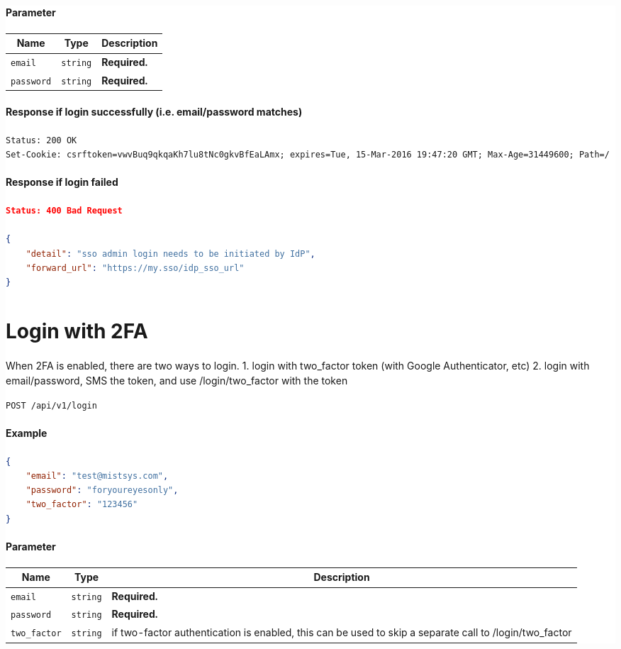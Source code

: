 #### Parameter

| Name | Type | Description |
| --- | --- | --- |
| `email` | `string` | **Required.** |
| `password` | `string` | **Required.** |

#### Response if login successfully (i.e. email/password matches)

```
Status: 200 OK
Set-Cookie: csrftoken=vwvBuq9qkqaKh7lu8tNc0gkvBfEaLAmx; expires=Tue, 15-Mar-2016 19:47:20 GMT; Max-Age=31449600; Path=/
```

#### Response if login failed

```json
Status: 400 Bad Request

{
    "detail": "sso admin login needs to be initiated by IdP",
    "forward_url": "https://my.sso/idp_sso_url"
}
```

# Login with 2FA

When 2FA is enabled, there are two ways to login. 1. login with two_factor token (with Google Authenticator, etc) 2. login with email/password, SMS the token, and use /login/two_factor with the token

```
POST /api/v1/login
```

#### Example

```json
{
    "email": "test@mistsys.com",
    "password": "foryoureyesonly",
    "two_factor": "123456"
}
```

#### Parameter

| Name | Type | Description |
| --- | --- | --- |
| `email` | `string` | **Required.** |
| `password` | `string` | **Required.** |
| `two_factor` | `string` | if two-factor authentication is enabled, this can be used to skip a separate call to /login/two_factor |
